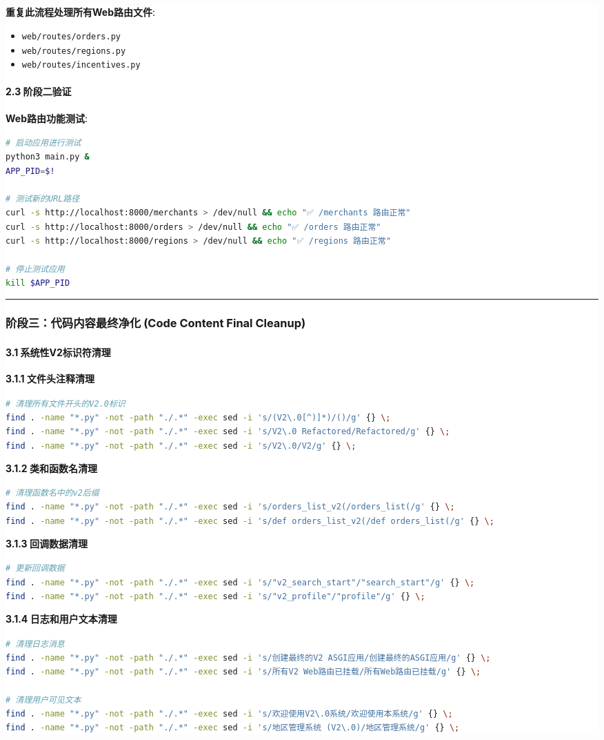 **重复此流程处理所有Web路由文件**:
- `web/routes/orders.py`
- `web/routes/regions.py`
- `web/routes/incentives.py`

#### 2.3 阶段二验证

**Web路由功能测试**:
```bash
# 启动应用进行测试
python3 main.py &
APP_PID=$!

# 测试新的URL路径
curl -s http://localhost:8000/merchants > /dev/null && echo "✅ /merchants 路由正常"
curl -s http://localhost:8000/orders > /dev/null && echo "✅ /orders 路由正常"
curl -s http://localhost:8000/regions > /dev/null && echo "✅ /regions 路由正常"

# 停止测试应用
kill $APP_PID
```

---

### 阶段三：代码内容最终净化 (Code Content Final Cleanup)

#### 3.1 系统性V2标识符清理

**3.1.1 文件头注释清理**

```bash
# 清理所有文件开头的V2.0标识
find . -name "*.py" -not -path "./.*" -exec sed -i 's/(V2\.0[^)]*)/()/g' {} \;
find . -name "*.py" -not -path "./.*" -exec sed -i 's/V2\.0 Refactored/Refactored/g' {} \;
find . -name "*.py" -not -path "./.*" -exec sed -i 's/V2\.0/V2/g' {} \;
```

**3.1.2 类和函数名清理**

```bash
# 清理函数名中的v2后缀
find . -name "*.py" -not -path "./.*" -exec sed -i 's/orders_list_v2(/orders_list(/g' {} \;
find . -name "*.py" -not -path "./.*" -exec sed -i 's/def orders_list_v2(/def orders_list(/g' {} \;
```

**3.1.3 回调数据清理**

```bash
# 更新回调数据
find . -name "*.py" -not -path "./.*" -exec sed -i 's/"v2_search_start"/"search_start"/g' {} \;
find . -name "*.py" -not -path "./.*" -exec sed -i 's/"v2_profile"/"profile"/g' {} \;
```

**3.1.4 日志和用户文本清理**

```bash
# 清理日志消息
find . -name "*.py" -not -path "./.*" -exec sed -i 's/创建最终的V2 ASGI应用/创建最终的ASGI应用/g' {} \;
find . -name "*.py" -not -path "./.*" -exec sed -i 's/所有V2 Web路由已挂载/所有Web路由已挂载/g' {} \;

# 清理用户可见文本
find . -name "*.py" -not -path "./.*" -exec sed -i 's/欢迎使用V2\.0系统/欢迎使用本系统/g' {} \;
find . -name "*.py" -not -path "./.*" -exec sed -i 's/地区管理系统 (V2\.0)/地区管理系统/g' {} \;
```
